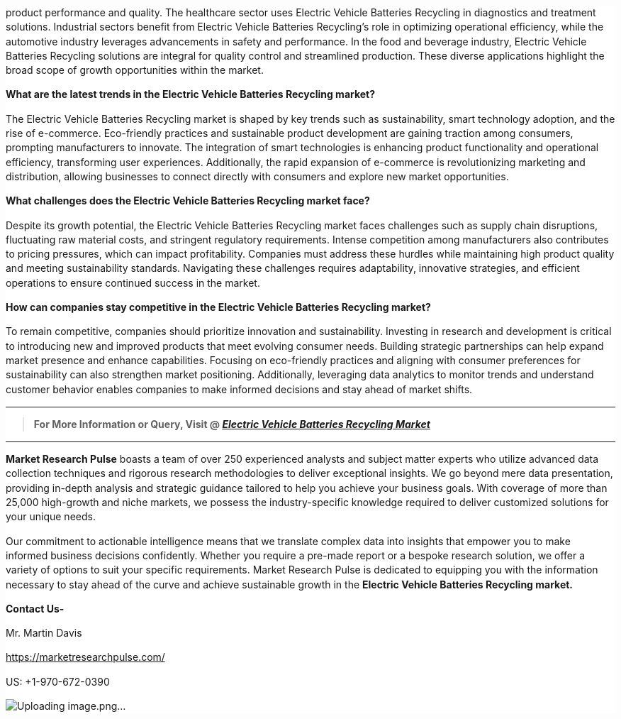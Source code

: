 product performance and quality. The healthcare sector uses Electric Vehicle Batteries Recycling in diagnostics and treatment solutions. Industrial sectors benefit from Electric Vehicle Batteries Recycling&rsquo;s role in optimizing operational efficiency, while the automotive industry leverages advancements in safety and performance. In the food and beverage industry, Electric Vehicle Batteries Recycling solutions are integral for quality control and streamlined production. These diverse applications highlight the broad scope of growth opportunities within the market.</p><p><strong>What are the latest trends in the Electric Vehicle Batteries Recycling market?</strong></p><p>The Electric Vehicle Batteries Recycling market is shaped by key trends such as sustainability, smart technology adoption, and the rise of e-commerce. Eco-friendly practices and sustainable product development are gaining traction among consumers, prompting manufacturers to innovate. The integration of smart technologies is enhancing product functionality and operational efficiency, transforming user experiences. Additionally, the rapid expansion of e-commerce is revolutionizing marketing and distribution, allowing businesses to connect directly with consumers and explore new market opportunities.</p><p><strong>What challenges does the Electric Vehicle Batteries Recycling market face?</strong></p><p>Despite its growth potential, the Electric Vehicle Batteries Recycling market faces challenges such as supply chain disruptions, fluctuating raw material costs, and stringent regulatory requirements. Intense competition among manufacturers also contributes to pricing pressures, which can impact profitability. Companies must address these hurdles while maintaining high product quality and meeting sustainability standards. Navigating these challenges requires adaptability, innovative strategies, and efficient operations to ensure continued success in the market.</p><p><strong>How can companies stay competitive in the Electric Vehicle Batteries Recycling market?</strong></p><p>To remain competitive, companies should prioritize innovation and sustainability. Investing in research and development is critical to introducing new and improved products that meet evolving consumer needs. Building strategic partnerships can help expand market presence and enhance capabilities. Focusing on eco-friendly practices and aligning with consumer preferences for sustainability can also strengthen market positioning. Additionally, leveraging data analytics to monitor trends and understand customer behavior enables companies to make informed decisions and stay ahead of market shifts.</p><hr /><blockquote><p><strong>For More Information or Query, Visit @&nbsp;<em><a href="https://marketresearchpulse.com/report/87166/electric-vehicle-batteries-recycling-market?utm_source=Linkedin&utm_medium=0114">Electric Vehicle Batteries Recycling Market</a></em></strong></p></blockquote><hr /><p><strong>Market Research Pulse</strong> boasts a team of over 250 experienced analysts and subject matter experts who utilize advanced data collection techniques and rigorous research methodologies to deliver exceptional insights. We go beyond mere data presentation, providing in-depth analysis and strategic guidance tailored to help you achieve your business goals. With coverage of more than 25,000 high-growth and niche markets, we possess the industry-specific knowledge required to deliver customized solutions for your unique needs.</p><p>Our commitment to actionable intelligence means that we translate complex data into insights that empower you to make informed business decisions confidently. Whether you require a pre-made report or a bespoke research solution, we offer a variety of options to suit your specific requirements. Market Research Pulse is dedicated to equipping you with the information necessary to stay ahead of the curve and achieve sustainable growth in the <strong>Electric Vehicle Batteries Recycling market.</strong></p><p><strong>Contact Us-</strong></p><p>Mr. Martin Davis</p><p>https://marketresearchpulse.com/</p><p>US: +1-970-672-0390</p>
![Uploading image.png…]()
